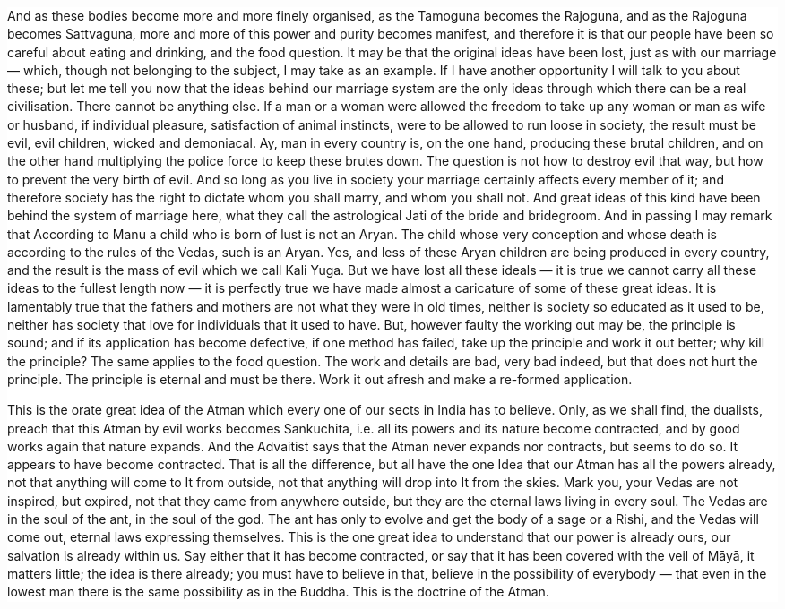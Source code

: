 And as these bodies become more and more finely organised, as the
Tamoguna becomes the Rajoguna, and as the Rajoguna becomes Sattvaguna,
more and more of this power and purity becomes manifest, and therefore
it is that our people have been so careful about eating and drinking,
and the food question. It may be that the original ideas have been lost,
just as with our marriage — which, though not belonging to the subject,
I may take as an example. If I have another opportunity I will talk to
you about these; but let me tell you now that the ideas behind our
marriage system are the only ideas through which there can be a real
civilisation. There cannot be anything else. If a man or a woman were
allowed the freedom to take up any woman or man as wife or husband, if
individual pleasure, satisfaction of animal instincts, were to be
allowed to run loose in society, the result must be evil, evil children,
wicked and demoniacal. Ay, man in every country is, on the one hand,
producing these brutal children, and on the other hand multiplying the
police force to keep these brutes down. The question is not how to
destroy evil that way, but how to prevent the very birth of evil. And so
long as you live in society your marriage certainly affects every member
of it; and therefore society has the right to dictate whom you shall
marry, and whom you shall not. And great ideas of this kind have been
behind the system of marriage here, what they call the astrological Jati
of the bride and bridegroom. And in passing I may remark that According
to Manu a child who is born of lust is not an Aryan. The child whose
very conception and whose death is according to the rules of the Vedas,
such is an Aryan. Yes, and less of these Aryan children are being
produced in every country, and the result is the mass of evil which we
call Kali Yuga. But we have lost all these ideals — it is true we cannot
carry all these ideas to the fullest length now — it is perfectly true
we have made almost a caricature of some of these great ideas. It is
lamentably true that the fathers and mothers are not what they were in
old times, neither is society so educated as it used to be, neither has
society that love for individuals that it used to have. But, however
faulty the working out may be, the principle is sound; and if its
application has become defective, if one method has failed, take up the
principle and work it out better; why kill the principle? The same
applies to the food question. The work and details are bad, very bad
indeed, but that does not hurt the principle. The principle is eternal
and must be there. Work it out afresh and make a re-formed application.

This is the orate great idea of the Atman which every one of our sects
in India has to believe. Only, as we shall find, the dualists, preach
that this Atman by evil works becomes Sankuchita, i.e. all its powers
and its nature become contracted, and by good works again that nature
expands. And the Advaitist says that the Atman never expands nor
contracts, but seems to do so. It appears to have become contracted.
That is all the difference, but all have the one Idea that our Atman has
all the powers already, not that anything will come to It from outside,
not that anything will drop into It from the skies. Mark you, your Vedas
are not inspired, but expired, not that they came from anywhere outside,
but they are the eternal laws living in every soul. The Vedas are in the
soul of the ant, in the soul of the god. The ant has only to evolve and
get the body of a sage or a Rishi, and the Vedas will come out, eternal
laws expressing themselves. This is the one great idea to understand
that our power is already ours, our salvation is already within us. Say
either that it has become contracted, or say that it has been covered
with the veil of Māyā, it matters little; the idea is there already; you
must have to believe in that, believe in the possibility of everybody —
that even in the lowest man there is the same possibility as in the
Buddha. This is the doctrine of the Atman.
